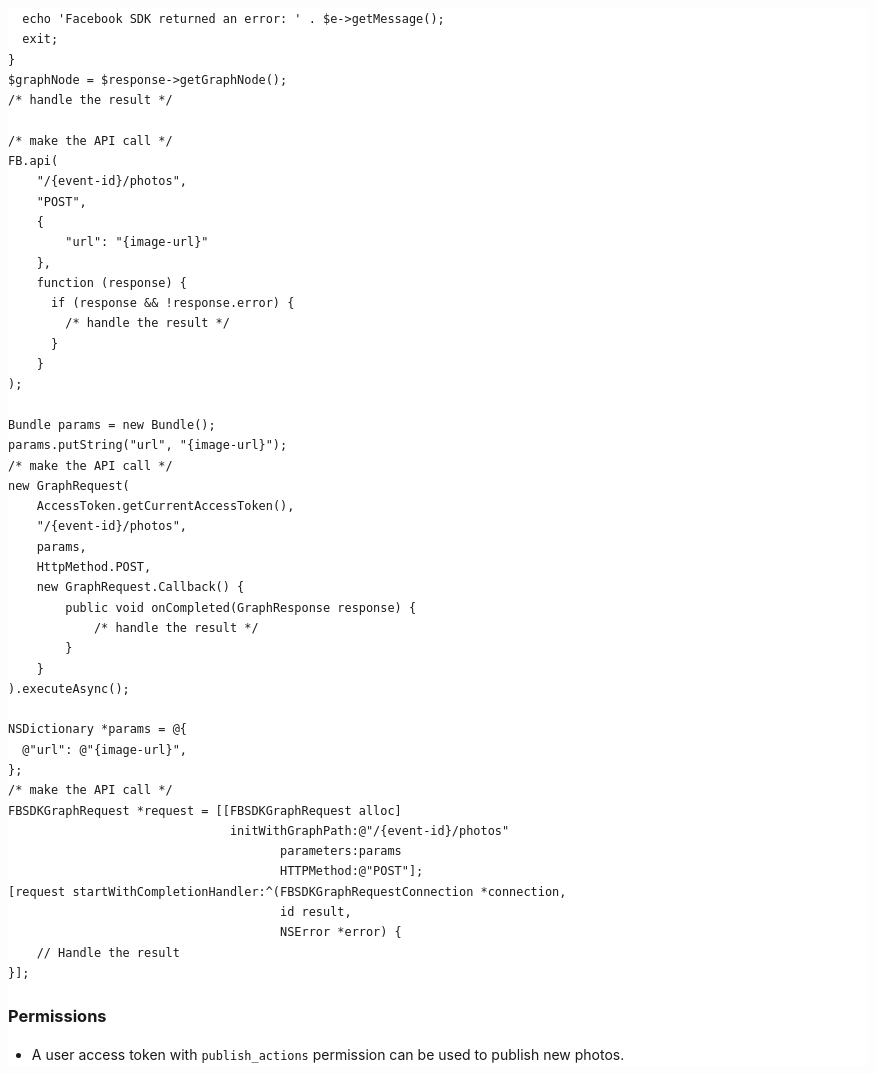       echo 'Facebook SDK returned an error: ' . $e->getMessage();
      exit;
    }
    $graphNode = $response->getGraphNode();
    /* handle the result */

    /* make the API call */
    FB.api(
        "/{event-id}/photos",
        "POST",
        {
            "url": "{image-url}"
        },
        function (response) {
          if (response && !response.error) {
            /* handle the result */
          }
        }
    );

    Bundle params = new Bundle();
    params.putString("url", "{image-url}");
    /* make the API call */
    new GraphRequest(
        AccessToken.getCurrentAccessToken(),
        "/{event-id}/photos",
        params,
        HttpMethod.POST,
        new GraphRequest.Callback() {
            public void onCompleted(GraphResponse response) {
                /* handle the result */
            }
        }
    ).executeAsync();

    NSDictionary *params = @{
      @"url": @"{image-url}",
    };
    /* make the API call */
    FBSDKGraphRequest *request = [[FBSDKGraphRequest alloc]
                                   initWithGraphPath:@"/{event-id}/photos"
                                          parameters:params
                                          HTTPMethod:@"POST"];
    [request startWithCompletionHandler:^(FBSDKGraphRequestConnection *connection,
                                          id result,
                                          NSError *error) {
        // Handle the result
    }];

### Permissions

* A user access token with `publish_actions` permission can be used to publish new photos.
    